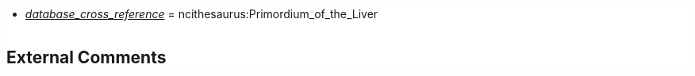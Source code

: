 * *[database_cross_reference](../../ef/oboInOwl#hasDbXref.md)* = ncithesaurus:Primordium_of_the_Liver

## External Comments

